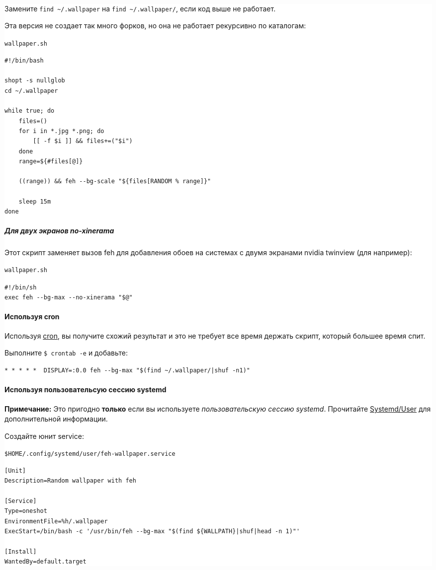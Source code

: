 Замените `find ~/.wallpaper` на `find ~/.wallpaper/`, если код выше не работает.

Эта версия не создает так много форков, но она не работает рекурсивно по каталогам:

 `wallpaper.sh` 
```
#!/bin/bash

shopt -s nullglob
cd ~/.wallpaper

while true; do
	files=()
	for i in *.jpg *.png; do
		[[ -f $i ]] && files+=("$i")
	done
	range=${#files[@]}

	((range)) && feh --bg-scale "${files[RANDOM % range]}"

	sleep 15m
done

```

##### Для двух экранов no-xinerama

Этот скрипт заменяет вызов feh для добавления обоев на системах с двумя экранами nvidia twinview (для например):

 `wallpaper.sh` 
```
#!/bin/sh
exec feh --bg-max --no-xinerama "$@"

```

#### Используя cron

Используя [cron](/index.php/Cron "Cron"), вы получите схожий результат и это не требует все время держать скрипт, который большее время спит.

Выполните `$ crontab -e` и добавьте:

```
* * * * *  DISPLAY=:0.0 feh --bg-max "$(find ~/.wallpaper/|shuf -n1)"

```

#### Используя пользовательсую сессию systemd

**Примечание:** Это пригодно **только** если вы используете *пользовательскую сессию systemd*. Прочитайте [Systemd/User](/index.php/Systemd/User "Systemd/User") для дополнительной информации.

Создайте юнит service:

 `$HOME/.config/systemd/user/feh-wallpaper.service` 
```
[Unit]
Description=Random wallpaper with feh

[Service]
Type=oneshot
EnvironmentFile=%h/.wallpaper
ExecStart=/bin/bash -c '/usr/bin/feh --bg-max "$(find ${WALLPATH}|shuf|head -n 1)"'

[Install]
WantedBy=default.target

```